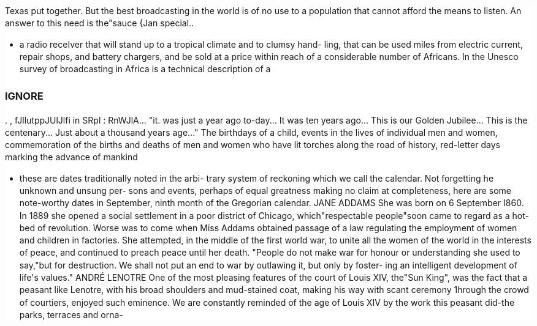 Texas put together.
But the best broadcasting
in the world is of no use to
a population that cannot
afford the means to listen.
An answer to this need
is the"sauce {Jan special..
- a radio receIver that will
stand up to a tropical
climate and to clumsy hand-
ling, that can be used miles
from electric current, repair
shops, and battery chargers,
and be sold at a price within
reach of a considerable
number of Africans.
In the Unesco survey of
broadcasting in Africa is a
technical description of a

### IGNORE

. ,
fJllutppJUlJlfi
in SRpl : RnWJlA...
"it. was just a year ago to-day... It was ten
years ago... This is our Golden Jubilee... This is
the centenary... Just about a thousand years
age..."
The birthdays of a child, events in the lives
of individual men and women, commemoration
of the births and deaths of men and women
who have lit torches along the road of history,
red-letter days marking the advance of mankind
- these are dates traditionally noted in the arbi-
trary system of reckoning which we call the
calendar.
Not forgetting he unknown and unsung per-
sons and events, perhaps of equal greatness
making no claim at completeness, here are some
note-worthy dates in September, ninth month
of the Gregorian calendar.
JANE ADDAMS
She was born on 6 September I860. In 1889 she
opened a social settlement in a poor district of Chicago,
which"respectable people"soon came to regard as
a hot-bed of revolution. Worse was to come when
Miss Addams obtained passage of a law regulating
the employment of women and children in factories.
She attempted, in the middle of the first world war,
to unite all the women of the world in the interests of
peace, and continued to preach peace until her death.
"People do not make war for honour or understanding 
she used to say,"but for destruction. We shall not
put an end to war by outlawing it, but only by foster-
ing an intelligent development of life's values."
ANDRÉ LENOTRE
One of the most pleasing features of the court of
Louis XIV, the"Sun King", was the fact that a peasant
like Lenotre, with his broad shoulders and mud-stained
coat, making his way with scant ceremony 1hrough
the crowd of courtiers, enjoyed such eminence. We
are constantly reminded of the age of Louis XIV by the
work this peasant did-the parks, terraces and orna-